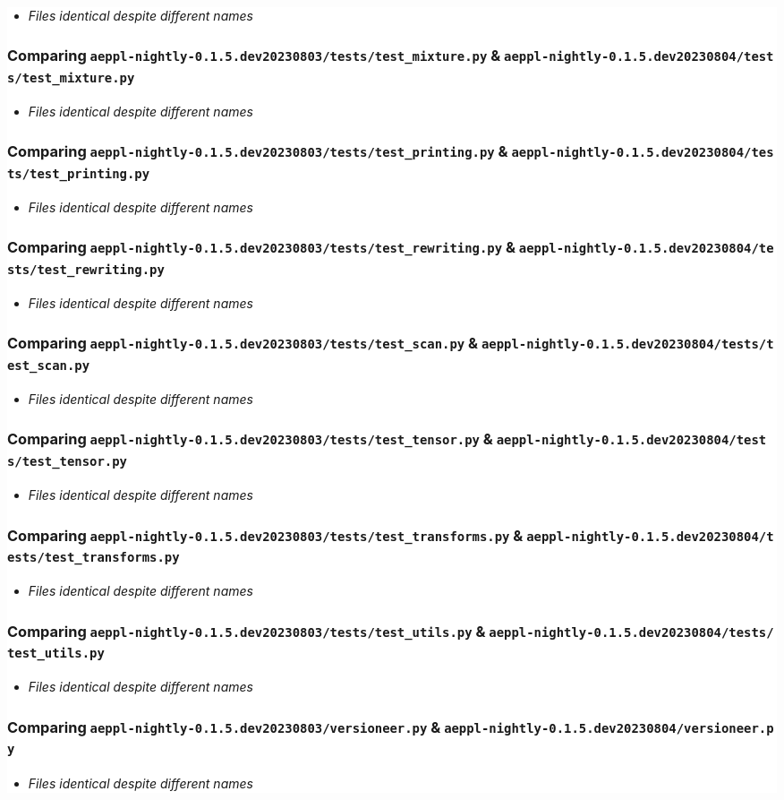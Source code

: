  * *Files identical despite different names*

### Comparing `aeppl-nightly-0.1.5.dev20230803/tests/test_mixture.py` & `aeppl-nightly-0.1.5.dev20230804/tests/test_mixture.py`

 * *Files identical despite different names*

### Comparing `aeppl-nightly-0.1.5.dev20230803/tests/test_printing.py` & `aeppl-nightly-0.1.5.dev20230804/tests/test_printing.py`

 * *Files identical despite different names*

### Comparing `aeppl-nightly-0.1.5.dev20230803/tests/test_rewriting.py` & `aeppl-nightly-0.1.5.dev20230804/tests/test_rewriting.py`

 * *Files identical despite different names*

### Comparing `aeppl-nightly-0.1.5.dev20230803/tests/test_scan.py` & `aeppl-nightly-0.1.5.dev20230804/tests/test_scan.py`

 * *Files identical despite different names*

### Comparing `aeppl-nightly-0.1.5.dev20230803/tests/test_tensor.py` & `aeppl-nightly-0.1.5.dev20230804/tests/test_tensor.py`

 * *Files identical despite different names*

### Comparing `aeppl-nightly-0.1.5.dev20230803/tests/test_transforms.py` & `aeppl-nightly-0.1.5.dev20230804/tests/test_transforms.py`

 * *Files identical despite different names*

### Comparing `aeppl-nightly-0.1.5.dev20230803/tests/test_utils.py` & `aeppl-nightly-0.1.5.dev20230804/tests/test_utils.py`

 * *Files identical despite different names*

### Comparing `aeppl-nightly-0.1.5.dev20230803/versioneer.py` & `aeppl-nightly-0.1.5.dev20230804/versioneer.py`

 * *Files identical despite different names*

